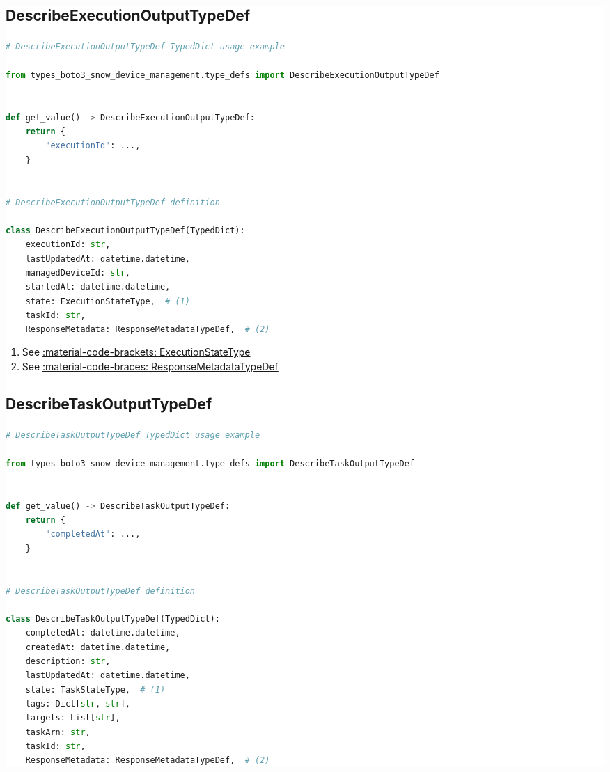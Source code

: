 ## DescribeExecutionOutputTypeDef

```python
# DescribeExecutionOutputTypeDef TypedDict usage example

from types_boto3_snow_device_management.type_defs import DescribeExecutionOutputTypeDef


def get_value() -> DescribeExecutionOutputTypeDef:
    return {
        "executionId": ...,
    }


# DescribeExecutionOutputTypeDef definition

class DescribeExecutionOutputTypeDef(TypedDict):
    executionId: str,
    lastUpdatedAt: datetime.datetime,
    managedDeviceId: str,
    startedAt: datetime.datetime,
    state: ExecutionStateType,  # (1)
    taskId: str,
    ResponseMetadata: ResponseMetadataTypeDef,  # (2)
```

1. See [:material-code-brackets: ExecutionStateType](./literals.md#executionstatetype)
2. See [:material-code-braces: ResponseMetadataTypeDef](./type_defs.md#responsemetadatatypedef)

## DescribeTaskOutputTypeDef

```python
# DescribeTaskOutputTypeDef TypedDict usage example

from types_boto3_snow_device_management.type_defs import DescribeTaskOutputTypeDef


def get_value() -> DescribeTaskOutputTypeDef:
    return {
        "completedAt": ...,
    }


# DescribeTaskOutputTypeDef definition

class DescribeTaskOutputTypeDef(TypedDict):
    completedAt: datetime.datetime,
    createdAt: datetime.datetime,
    description: str,
    lastUpdatedAt: datetime.datetime,
    state: TaskStateType,  # (1)
    tags: Dict[str, str],
    targets: List[str],
    taskArn: str,
    taskId: str,
    ResponseMetadata: ResponseMetadataTypeDef,  # (2)
```
